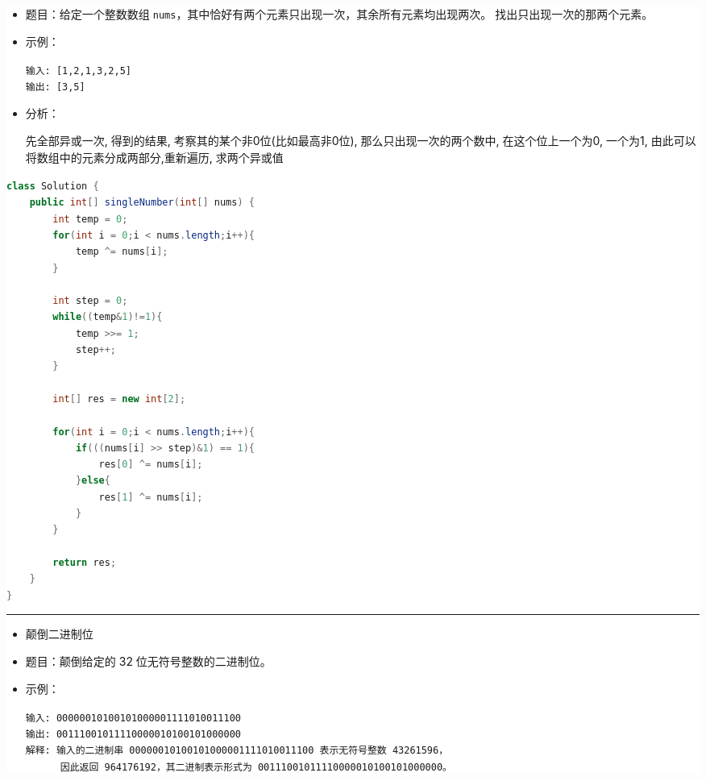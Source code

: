  * 题目：给定一个整数数组 `nums`，其中恰好有两个元素只出现一次，其余所有元素均出现两次。 找出只出现一次的那两个元素。

  * 示例：

    ```
    输入: [1,2,1,3,2,5]
    输出: [3,5]
    ```

  * 分析：

    先全部异或一次, 得到的结果, 考察其的某个非0位(比如最高非0位), 那么只出现一次的两个数中, 在这个位上一个为0, 一个为1, 由此可以将数组中的元素分成两部分,重新遍历, 求两个异或值

  ```java
  class Solution {
      public int[] singleNumber(int[] nums) {
          int temp = 0;
          for(int i = 0;i < nums.length;i++){
              temp ^= nums[i];
          }
          
          int step = 0;
          while((temp&1)!=1){
              temp >>= 1;
              step++;
          }
  
          int[] res = new int[2];
  
          for(int i = 0;i < nums.length;i++){
              if(((nums[i] >> step)&1) == 1){
                  res[0] ^= nums[i];
              }else{
                  res[1] ^= nums[i];
              }
          }
  
          return res;
      }
  }
  ```

  

<hr >

*  颠倒二进制位

  * 题目：颠倒给定的 32 位无符号整数的二进制位。

  * 示例：

    ```
    输入: 00000010100101000001111010011100
    输出: 00111001011110000010100101000000
    解释: 输入的二进制串 00000010100101000001111010011100 表示无符号整数 43261596，
          因此返回 964176192，其二进制表示形式为 00111001011110000010100101000000。
    ```
